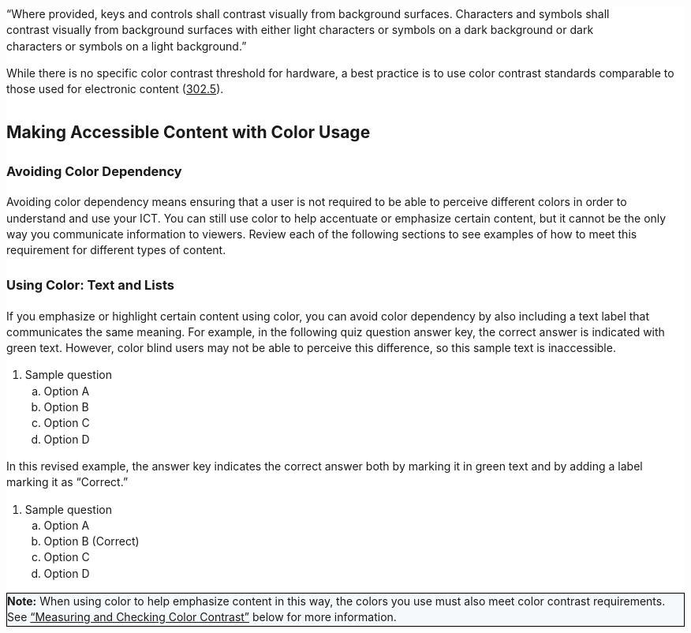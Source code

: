 <div class="grid-col-8 border-base padding-1 margin-x-auto border-y text-primary" style="width:90%;">
  “Where provided, keys and controls shall contrast visually from background surfaces. Characters and symbols shall contrast visually from background surfaces with either light characters or symbols on a dark background or dark characters or symbols on a light background.”
</div>

While there is no specific color contrast threshold for hardware, a best practice is to use color contrast standards comparable to those used for electronic content (<a href="https://www.access-board.gov/ict/#302.5" target="_blank" class="usa-link--external">302.5</a>).

## Making Accessible Content with Color Usage
### Avoiding Color Dependency
Avoiding color dependency means ensuring that a user is not required to be able to perceive different colors in order to understand and use your ICT. You can still use color to help accentuate or emphasize certain content, but it cannot be the only way you communicate information to viewers.
Review each of the following sections to see examples of how to meet this requirement for different types of content.

### Using Color: Text and Lists
If you emphasize or highlight certain content using color, you can avoid color dependency by also including a text label that communicates the same meaning.
For example, in the following quiz question answer key, the correct answer is indicated with green text. However, color blind users may not be able to perceive this difference, so this sample text is inaccessible.
<ol>
  <li>Sample question
    <ol type="a">
      <li>Option A</li>
      <li class="text-green">Option B</li>
      <li>Option C</li>
      <li>Option D</li>
    </ol>
  </li>
</ol>

In this revised example, the answer key indicates the correct answer both by marking it in green text and by adding a label marking it as “Correct.”
<ol>
  <li>Sample question
    <ol type="a">
      <li>Option A</li>
      <li class="text-green">Option B (Correct)</li>
      <li>Option C</li>
      <li>Option D</li>
    </ol>
  </li>
</ol>

<div class="grid-col-12 border-base radius-lg padding-1" style="border: 1px solid black; background-color: #f5f9fc;">
  <strong>Note:</strong> When using color to help emphasize content in this way, the colors you use must also meet color contrast requirements. See <a href="#measuring-and-checking-color-contrast">“Measuring and Checking Color Contrast”</a> below for more information.
</div>
